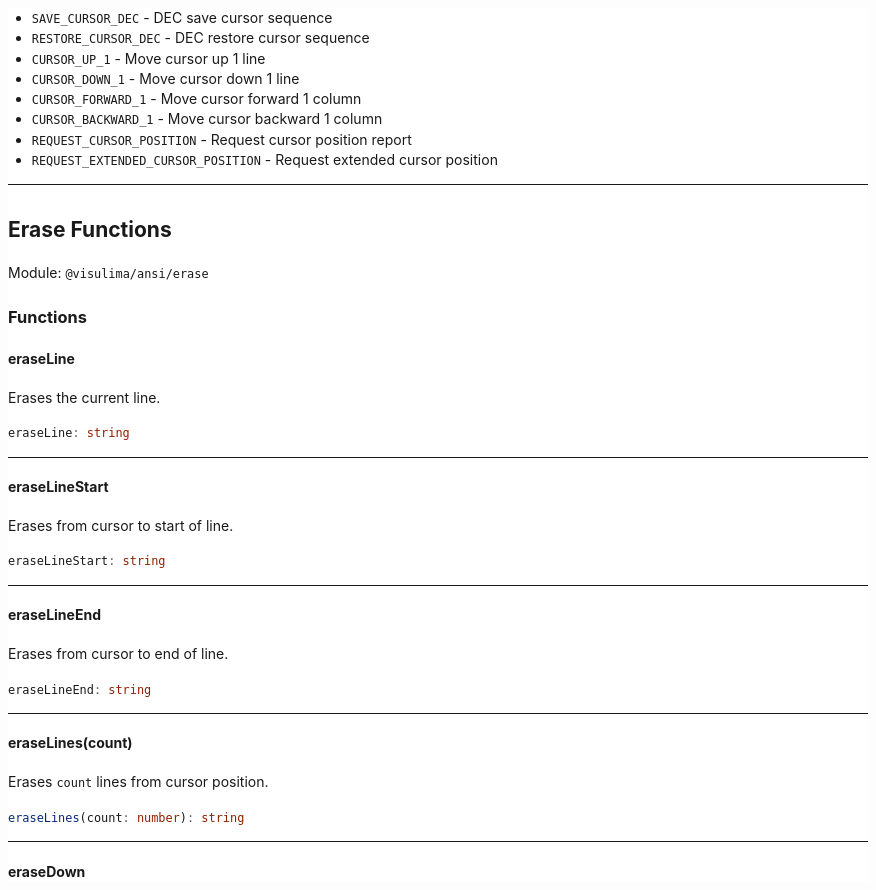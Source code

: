 - `SAVE_CURSOR_DEC` - DEC save cursor sequence
- `RESTORE_CURSOR_DEC` - DEC restore cursor sequence
- `CURSOR_UP_1` - Move cursor up 1 line
- `CURSOR_DOWN_1` - Move cursor down 1 line
- `CURSOR_FORWARD_1` - Move cursor forward 1 column
- `CURSOR_BACKWARD_1` - Move cursor backward 1 column
- `REQUEST_CURSOR_POSITION` - Request cursor position report
- `REQUEST_EXTENDED_CURSOR_POSITION` - Request extended cursor position

---

## Erase Functions

Module: `@visulima/ansi/erase`

### Functions

#### eraseLine

Erases the current line.

```typescript
eraseLine: string
```

---

#### eraseLineStart

Erases from cursor to start of line.

```typescript
eraseLineStart: string
```

---

#### eraseLineEnd

Erases from cursor to end of line.

```typescript
eraseLineEnd: string
```

---

#### eraseLines(count)

Erases `count` lines from cursor position.

```typescript
eraseLines(count: number): string
```

---

#### eraseDown
